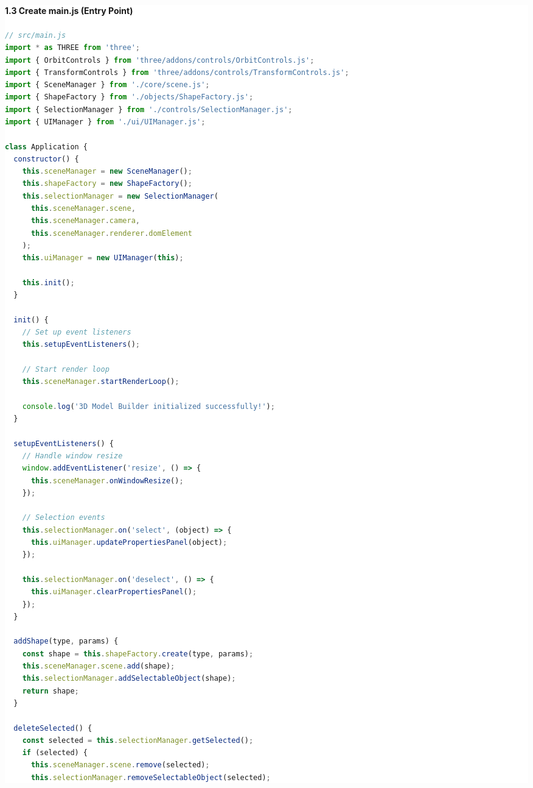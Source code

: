 #### 1.3 Create main.js (Entry Point)

```javascript
// src/main.js
import * as THREE from 'three';
import { OrbitControls } from 'three/addons/controls/OrbitControls.js';
import { TransformControls } from 'three/addons/controls/TransformControls.js';
import { SceneManager } from './core/scene.js';
import { ShapeFactory } from './objects/ShapeFactory.js';
import { SelectionManager } from './controls/SelectionManager.js';
import { UIManager } from './ui/UIManager.js';

class Application {
  constructor() {
    this.sceneManager = new SceneManager();
    this.shapeFactory = new ShapeFactory();
    this.selectionManager = new SelectionManager(
      this.sceneManager.scene,
      this.sceneManager.camera,
      this.sceneManager.renderer.domElement
    );
    this.uiManager = new UIManager(this);

    this.init();
  }

  init() {
    // Set up event listeners
    this.setupEventListeners();

    // Start render loop
    this.sceneManager.startRenderLoop();

    console.log('3D Model Builder initialized successfully!');
  }

  setupEventListeners() {
    // Handle window resize
    window.addEventListener('resize', () => {
      this.sceneManager.onWindowResize();
    });

    // Selection events
    this.selectionManager.on('select', (object) => {
      this.uiManager.updatePropertiesPanel(object);
    });

    this.selectionManager.on('deselect', () => {
      this.uiManager.clearPropertiesPanel();
    });
  }

  addShape(type, params) {
    const shape = this.shapeFactory.create(type, params);
    this.sceneManager.scene.add(shape);
    this.selectionManager.addSelectableObject(shape);
    return shape;
  }

  deleteSelected() {
    const selected = this.selectionManager.getSelected();
    if (selected) {
      this.sceneManager.scene.remove(selected);
      this.selectionManager.removeSelectableObject(selected);
```
